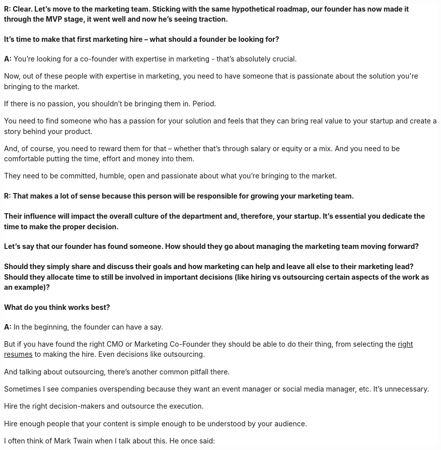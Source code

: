 #### R: Clear. Let’s move to the marketing team. Sticking with the same hypothetical roadmap, our founder has now made it through the MVP stage, it went well and now he’s seeing traction.

#### It’s time to make that first marketing hire – what should a founder be looking for?

**A:** You’re looking for a co-founder with expertise in marketing - that’s absolutely crucial.

Now, out of these people with expertise in marketing, you need to have someone that is passionate about the solution you're bringing to the market.

If there is no passion, you shouldn’t be bringing them in. Period.

You need to find someone who has a passion for your solution and feels that they can bring real value to your startup and create a story behind your product.

And, of course, you need to reward them for that – whether that’s through salary or equity or a mix. And you need to be comfortable putting the time, effort and money into them.

They need to be committed, humble, open and passionate about what you’re bringing to the market.

#### R: That makes a lot of sense because this person will be responsible for growing your marketing team.

#### Their influence will impact the overall culture of the department and, therefore, your startup. It’s essential you dedicate the time to make the proper decision.

#### Let’s say that our founder has found someone. How should they go about managing the marketing team moving forward?

#### Should they simply share and discuss their goals and how marketing can help and leave all else to their marketing lead? Should they allocate time to still be involved in important decisions (like hiring vs outsourcing certain aspects of the work as an example)?

#### What do you think works best?

**A:** In the beginning, the founder can have a say.

But if you have found the right CMO or Marketing Co-Founder they should be able to do their thing, from selecting the [right resumes](https://blog.kickresume.com/2021/02/10/how-to-write-a-resume-guide/) to making the hire. Even decisions like outsourcing.

And talking about outsourcing, there’s another common pitfall there.

Sometimes I see companies overspending because they want an event manager or social media manager, etc. It’s unnecessary.

Hire the right decision-makers and outsource the execution.

Hire enough people that your content is simple enough to be understood by your audience.

I often think of Mark Twain when I talk about this. He once said:
